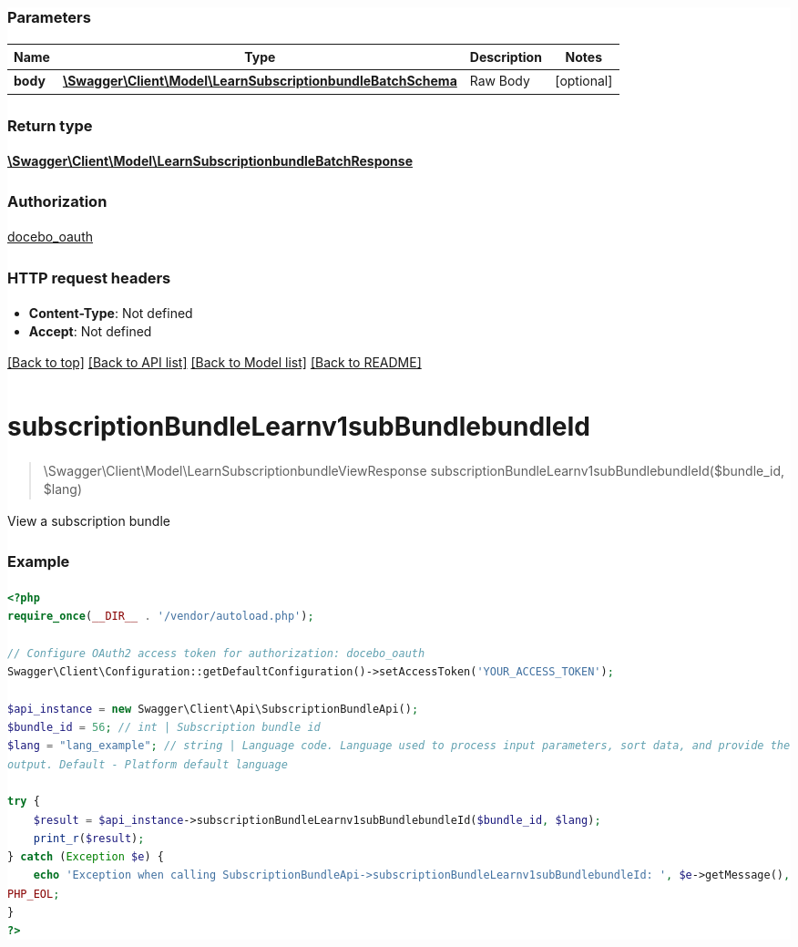 ### Parameters

Name | Type | Description  | Notes
------------- | ------------- | ------------- | -------------
 **body** | [**\Swagger\Client\Model\LearnSubscriptionbundleBatchSchema**](../Model/\Swagger\Client\Model\LearnSubscriptionbundleBatchSchema.md)| Raw Body | [optional]

### Return type

[**\Swagger\Client\Model\LearnSubscriptionbundleBatchResponse**](../Model/LearnSubscriptionbundleBatchResponse.md)

### Authorization

[docebo_oauth](../../README.md#docebo_oauth)

### HTTP request headers

 - **Content-Type**: Not defined
 - **Accept**: Not defined

[[Back to top]](#) [[Back to API list]](../../README.md#documentation-for-api-endpoints) [[Back to Model list]](../../README.md#documentation-for-models) [[Back to README]](../../README.md)

# **subscriptionBundleLearnv1subBundlebundleId**
> \Swagger\Client\Model\LearnSubscriptionbundleViewResponse subscriptionBundleLearnv1subBundlebundleId($bundle_id, $lang)

View a subscription bundle



### Example
```php
<?php
require_once(__DIR__ . '/vendor/autoload.php');

// Configure OAuth2 access token for authorization: docebo_oauth
Swagger\Client\Configuration::getDefaultConfiguration()->setAccessToken('YOUR_ACCESS_TOKEN');

$api_instance = new Swagger\Client\Api\SubscriptionBundleApi();
$bundle_id = 56; // int | Subscription bundle id
$lang = "lang_example"; // string | Language code. Language used to process input parameters, sort data, and provide the output. Default - Platform default language

try {
    $result = $api_instance->subscriptionBundleLearnv1subBundlebundleId($bundle_id, $lang);
    print_r($result);
} catch (Exception $e) {
    echo 'Exception when calling SubscriptionBundleApi->subscriptionBundleLearnv1subBundlebundleId: ', $e->getMessage(), PHP_EOL;
}
?>
```
